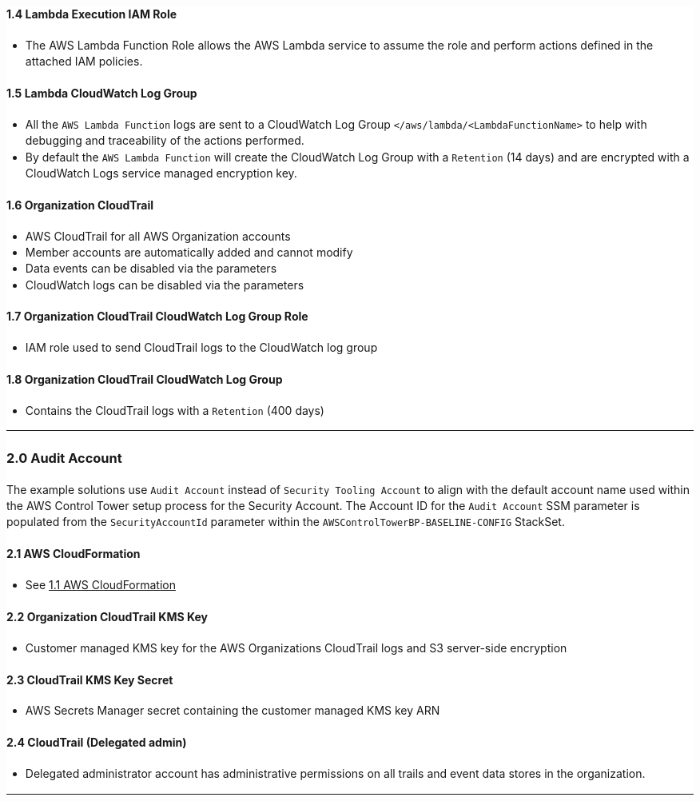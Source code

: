 #### 1.4 Lambda Execution IAM Role

- The AWS Lambda Function Role allows the AWS Lambda service to assume the role and perform actions defined in the attached IAM policies.

#### 1.5 Lambda CloudWatch Log Group

- All the `AWS Lambda Function` logs are sent to a CloudWatch Log Group `</aws/lambda/<LambdaFunctionName>` to help with debugging and traceability of the actions performed.
- By default the `AWS Lambda Function` will create the CloudWatch Log Group with a `Retention` (14 days) and are encrypted with a CloudWatch Logs service managed encryption key.

#### 1.6 Organization CloudTrail

- AWS CloudTrail for all AWS Organization accounts
- Member accounts are automatically added and cannot modify
- Data events can be disabled via the parameters
- CloudWatch logs can be disabled via the parameters

#### 1.7 Organization CloudTrail CloudWatch Log Group Role

- IAM role used to send CloudTrail logs to the CloudWatch log group

#### 1.8 Organization CloudTrail CloudWatch Log Group

- Contains the CloudTrail logs with a `Retention` (400 days)

---

### 2.0 Audit Account

The example solutions use `Audit Account` instead of `Security Tooling Account` to align with the default account name used within the AWS Control Tower setup process for the Security Account. The Account ID for the `Audit Account` SSM parameter is
populated from the `SecurityAccountId` parameter within the `AWSControlTowerBP-BASELINE-CONFIG` StackSet.

#### 2.1 AWS CloudFormation

- See [1.1 AWS CloudFormation](#11-aws-cloudformation)

#### 2.2 Organization CloudTrail KMS Key

- Customer managed KMS key for the AWS Organizations CloudTrail logs and S3 server-side encryption

#### 2.3 CloudTrail KMS Key Secret

- AWS Secrets Manager secret containing the customer managed KMS key ARN

#### 2.4 CloudTrail (Delegated admin)

- Delegated administrator account has administrative permissions on all trails and event data stores in the organization.

---
